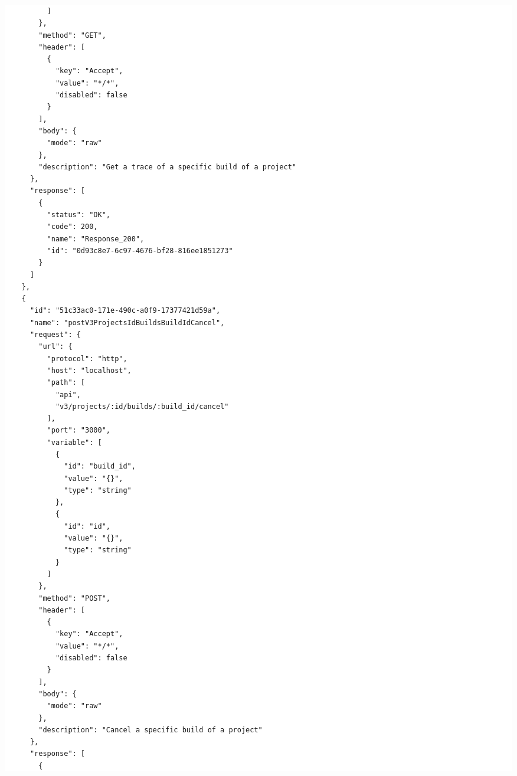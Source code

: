               ]
            },
            "method": "GET",
            "header": [
              {
                "key": "Accept",
                "value": "*/*",
                "disabled": false
              }
            ],
            "body": {
              "mode": "raw"
            },
            "description": "Get a trace of a specific build of a project"
          },
          "response": [
            {
              "status": "OK",
              "code": 200,
              "name": "Response_200",
              "id": "0d93c8e7-6c97-4676-bf28-816ee1851273"
            }
          ]
        },
        {
          "id": "51c33ac0-171e-490c-a0f9-17377421d59a",
          "name": "postV3ProjectsIdBuildsBuildIdCancel",
          "request": {
            "url": {
              "protocol": "http",
              "host": "localhost",
              "path": [
                "api",
                "v3/projects/:id/builds/:build_id/cancel"
              ],
              "port": "3000",
              "variable": [
                {
                  "id": "build_id",
                  "value": "{}",
                  "type": "string"
                },
                {
                  "id": "id",
                  "value": "{}",
                  "type": "string"
                }
              ]
            },
            "method": "POST",
            "header": [
              {
                "key": "Accept",
                "value": "*/*",
                "disabled": false
              }
            ],
            "body": {
              "mode": "raw"
            },
            "description": "Cancel a specific build of a project"
          },
          "response": [
            {